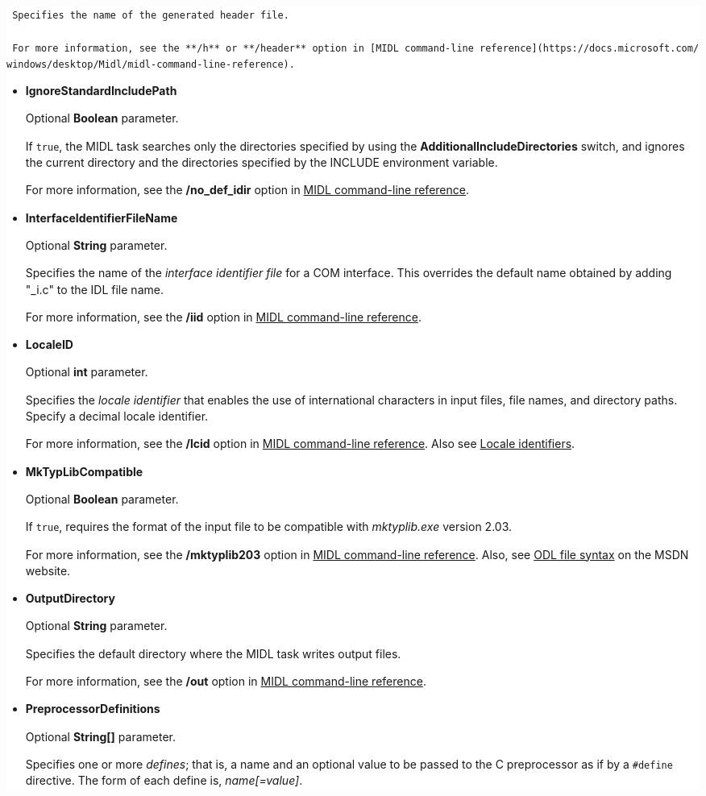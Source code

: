      Specifies the name of the generated header file.

     For more information, see the **/h** or **/header** option in [MIDL command-line reference](https://docs.microsoft.com/windows/desktop/Midl/midl-command-line-reference).

-   **IgnoreStandardIncludePath**

     Optional **Boolean** parameter.

     If `true`, the MIDL task searches only the directories specified by using the **AdditionalIncludeDirectories** switch, and ignores the current directory and the directories specified by the INCLUDE environment variable.

     For more information, see the **/no_def_idir** option in [MIDL command-line reference](https://docs.microsoft.com/windows/desktop/Midl/midl-command-line-reference).

-   **InterfaceIdentifierFileName**

     Optional **String** parameter.

     Specifies the name of the *interface identifier file* for a COM interface. This overrides the default name obtained by adding "_i.c" to the IDL file name.

     For more information, see the **/iid** option in [MIDL command-line reference](https://docs.microsoft.com/windows/desktop/Midl/midl-command-line-reference).

-   **LocaleID**

     Optional **int** parameter.

     Specifies the *locale identifier* that enables the use of international characters in input files, file names, and directory paths. Specify a decimal locale identifier.

     For more information, see the **/lcid** option in [MIDL command-line reference](https://docs.microsoft.com/windows/desktop/Midl/midl-command-line-reference). Also see [Locale identifiers](https://docs.microsoft.com/windows/desktop/intl/locale-identifiers).

-   **MkTypLibCompatible**

     Optional **Boolean** parameter.

     If `true`, requires the format of the input file to be compatible with *mktyplib.exe* version 2.03.

     For more information, see the **/mktyplib203** option in [MIDL command-line reference](https://docs.microsoft.com/windows/desktop/Midl/midl-command-line-reference). Also, see [ODL file syntax](/previous-versions/windows/desktop/automat/odl-file-syntax) on the MSDN website.

-   **OutputDirectory**

     Optional **String** parameter.

     Specifies the default directory where the MIDL task writes output files.

     For more information, see the **/out** option in [MIDL command-line reference](https://docs.microsoft.com/windows/desktop/Midl/midl-command-line-reference).

-   **PreprocessorDefinitions**

     Optional **String[]** parameter.

     Specifies one or more *defines*; that is, a name and an optional value to be passed to the C preprocessor as if by a `#define` directive. The form of each define is, *name[=value]*.
